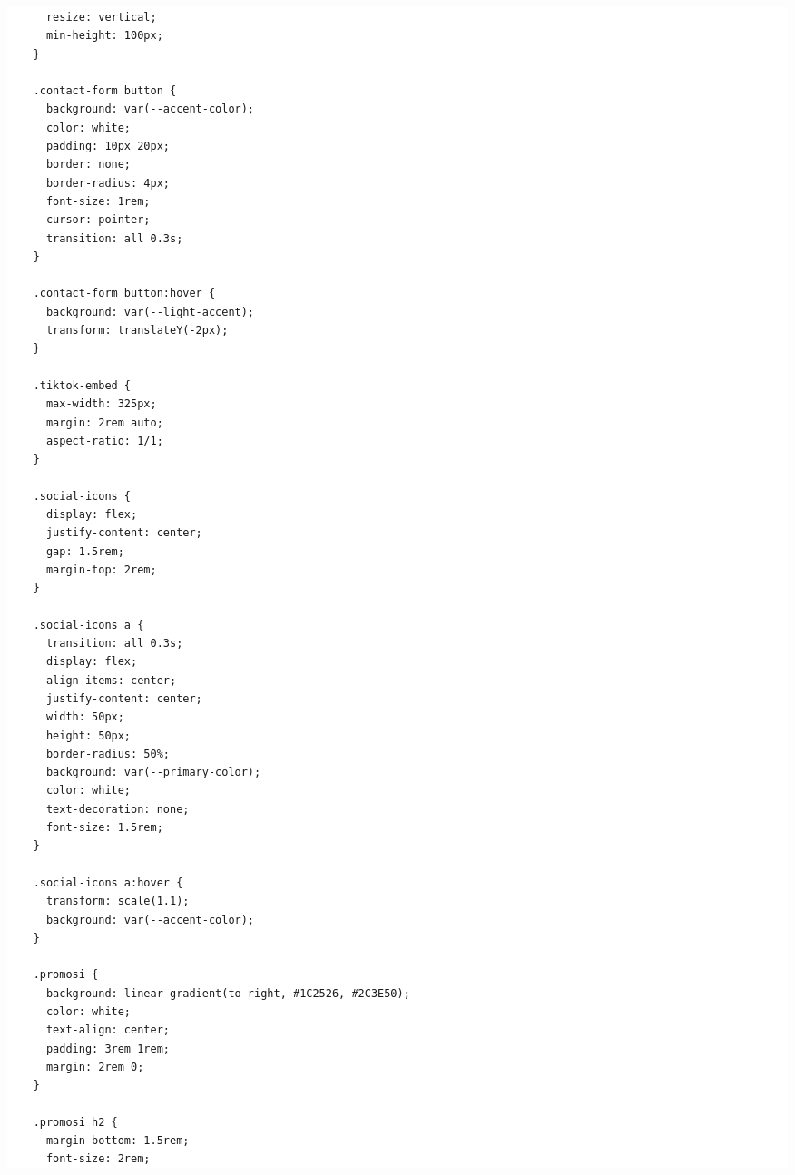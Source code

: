 ```html
      resize: vertical;
      min-height: 100px;
    }

    .contact-form button {
      background: var(--accent-color);
      color: white;
      padding: 10px 20px;
      border: none;
      border-radius: 4px;
      font-size: 1rem;
      cursor: pointer;
      transition: all 0.3s;
    }

    .contact-form button:hover {
      background: var(--light-accent);
      transform: translateY(-2px);
    }

    .tiktok-embed {
      max-width: 325px;
      margin: 2rem auto;
      aspect-ratio: 1/1;
    }

    .social-icons {
      display: flex;
      justify-content: center;
      gap: 1.5rem;
      margin-top: 2rem;
    }

    .social-icons a {
      transition: all 0.3s;
      display: flex;
      align-items: center;
      justify-content: center;
      width: 50px;
      height: 50px;
      border-radius: 50%;
      background: var(--primary-color);
      color: white;
      text-decoration: none;
      font-size: 1.5rem;
    }

    .social-icons a:hover {
      transform: scale(1.1);
      background: var(--accent-color);
    }

    .promosi {
      background: linear-gradient(to right, #1C2526, #2C3E50);
      color: white;
      text-align: center;
      padding: 3rem 1rem;
      margin: 2rem 0;
    }

    .promosi h2 {
      margin-bottom: 1.5rem;
      font-size: 2rem;
```
